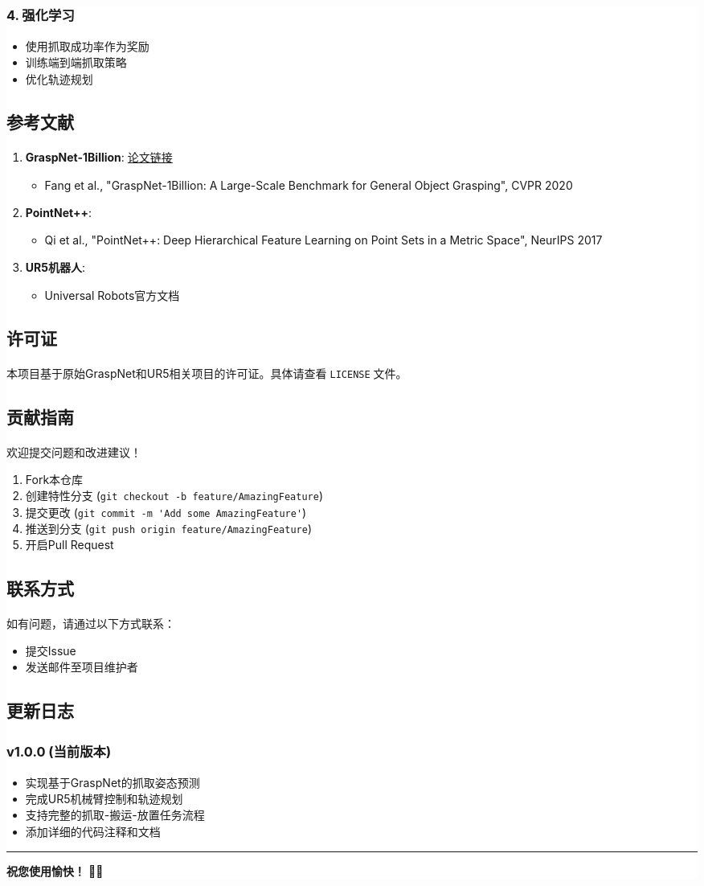 ### 4. 强化学习
- 使用抓取成功率作为奖励
- 训练端到端抓取策略
- 优化轨迹规划

## 参考文献

1. **GraspNet-1Billion**: [论文链接](https://graspnet.net/)
   - Fang et al., "GraspNet-1Billion: A Large-Scale Benchmark for General Object Grasping", CVPR 2020

2. **PointNet++**: 
   - Qi et al., "PointNet++: Deep Hierarchical Feature Learning on Point Sets in a Metric Space", NeurIPS 2017

3. **UR5机器人**:
   - Universal Robots官方文档

## 许可证

本项目基于原始GraspNet和UR5相关项目的许可证。具体请查看 `LICENSE` 文件。

## 贡献指南

欢迎提交问题和改进建议！

1. Fork本仓库
2. 创建特性分支 (`git checkout -b feature/AmazingFeature`)
3. 提交更改 (`git commit -m 'Add some AmazingFeature'`)
4. 推送到分支 (`git push origin feature/AmazingFeature`)
5. 开启Pull Request

## 联系方式

如有问题，请通过以下方式联系：
- 提交Issue
- 发送邮件至项目维护者

## 更新日志

### v1.0.0 (当前版本)
- 实现基于GraspNet的抓取姿态预测
- 完成UR5机械臂控制和轨迹规划
- 支持完整的抓取-搬运-放置任务流程
- 添加详细的代码注释和文档

---

**祝您使用愉快！** 🤖✨

